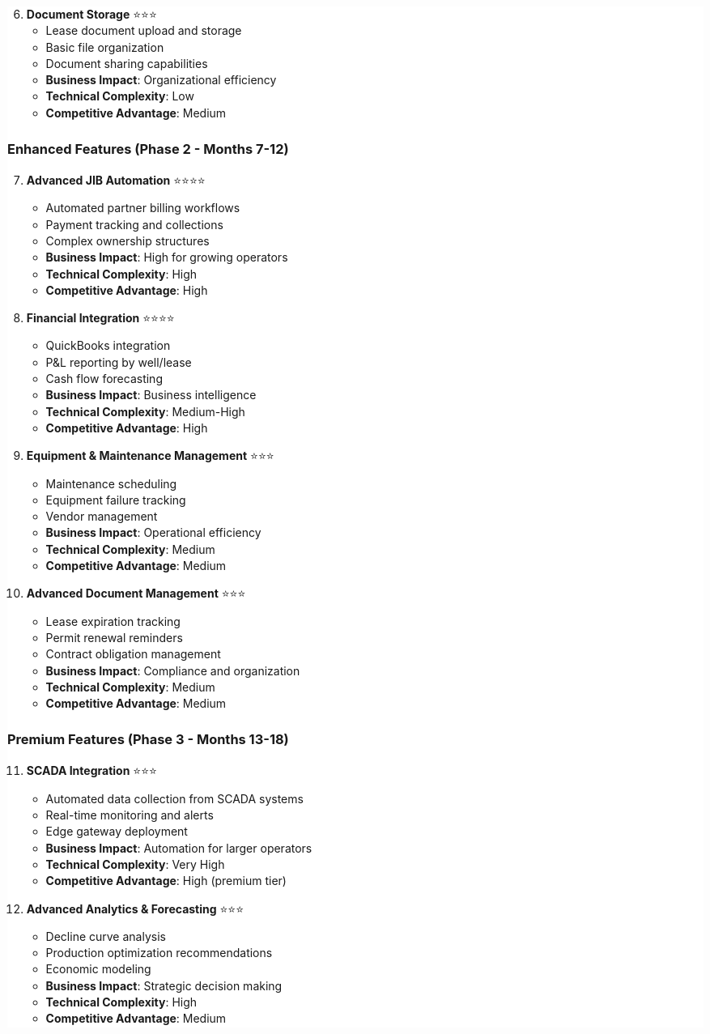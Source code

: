 6. **Document Storage** ⭐⭐⭐
   - Lease document upload and storage
   - Basic file organization
   - Document sharing capabilities
   - **Business Impact**: Organizational efficiency
   - **Technical Complexity**: Low
   - **Competitive Advantage**: Medium

### Enhanced Features (Phase 2 - Months 7-12)

7. **Advanced JIB Automation** ⭐⭐⭐⭐
   - Automated partner billing workflows
   - Payment tracking and collections
   - Complex ownership structures
   - **Business Impact**: High for growing operators
   - **Technical Complexity**: High
   - **Competitive Advantage**: High

8. **Financial Integration** ⭐⭐⭐⭐
   - QuickBooks integration
   - P&L reporting by well/lease
   - Cash flow forecasting
   - **Business Impact**: Business intelligence
   - **Technical Complexity**: Medium-High
   - **Competitive Advantage**: High

9. **Equipment & Maintenance Management** ⭐⭐⭐
   - Maintenance scheduling
   - Equipment failure tracking
   - Vendor management
   - **Business Impact**: Operational efficiency
   - **Technical Complexity**: Medium
   - **Competitive Advantage**: Medium

10. **Advanced Document Management** ⭐⭐⭐
    - Lease expiration tracking
    - Permit renewal reminders
    - Contract obligation management
    - **Business Impact**: Compliance and organization
    - **Technical Complexity**: Medium
    - **Competitive Advantage**: Medium

### Premium Features (Phase 3 - Months 13-18)

11. **SCADA Integration** ⭐⭐⭐
    - Automated data collection from SCADA systems
    - Real-time monitoring and alerts
    - Edge gateway deployment
    - **Business Impact**: Automation for larger operators
    - **Technical Complexity**: Very High
    - **Competitive Advantage**: High (premium tier)

12. **Advanced Analytics & Forecasting** ⭐⭐⭐
    - Decline curve analysis
    - Production optimization recommendations
    - Economic modeling
    - **Business Impact**: Strategic decision making
    - **Technical Complexity**: High
    - **Competitive Advantage**: Medium
